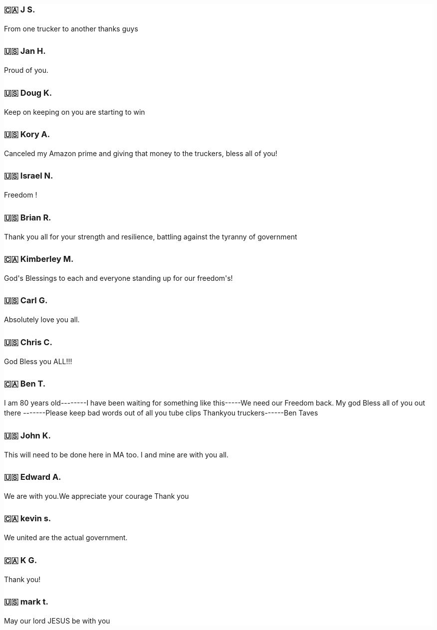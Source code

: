### 🇨🇦 J S.
From one trucker to another thanks guys 

### 🇺🇸 Jan H.
Proud of you. 

### 🇺🇸 Doug K.
Keep on keeping on you are starting to win

### 🇺🇸 Kory A.
Canceled my Amazon prime and giving that money to the truckers, bless all of you!

### 🇺🇸 Israel N.
Freedom !

### 🇺🇸 Brian R.
Thank you all for your strength and resilience, battling against the tyranny of government 

### 🇨🇦 Kimberley M.
God's Blessings to each and everyone standing up for our freedom's!

### 🇺🇸 Carl G.
Absolutely love you all. 

### 🇺🇸 Chris C.
God Bless you ALL!!! 

### 🇨🇦 Ben T.
I am 80 years old--------I have been waiting for something like this-----We need our Freedom back.    My god Bless all of you out there -------Please keep  bad  words out of all you tube clips     Thankyou  truckers------Ben Taves 

### 🇺🇸 John K.
This will need to be done here in MA too. I and mine are with you all. 

### 🇺🇸 Edward A.
We are with you.We appreciate your courage Thank you

### 🇨🇦 kevin s.
We united are the actual government.

### 🇨🇦 K G.
Thank you!

### 🇺🇸 mark t.
May our lord JESUS be with you
